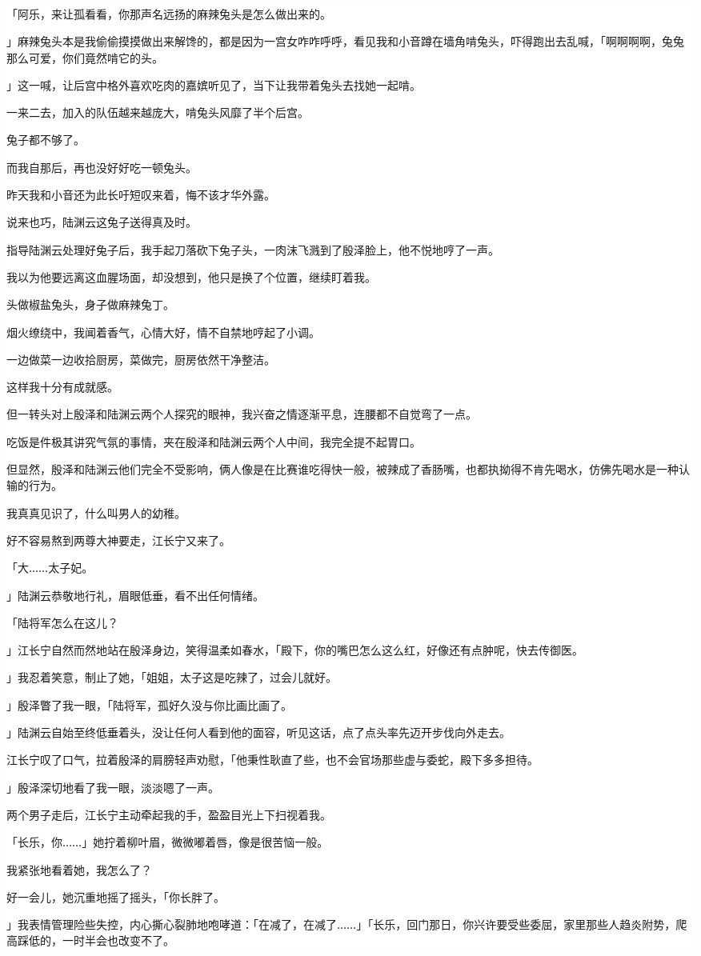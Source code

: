 「阿乐，来让孤看看，你那声名远扬的麻辣兔头是怎么做出来的。

」麻辣兔头本是我偷偷摸摸做出来解馋的，都是因为一宫女咋咋呼呼，看见我和小音蹲在墙角啃兔头，吓得跑出去乱喊，「啊啊啊啊，兔兔那么可爱，你们竟然啃它的头。

」这一喊，让后宫中格外喜欢吃肉的嘉嫔听见了，当下让我带着兔头去找她一起啃。

一来二去，加入的队伍越来越庞大，啃兔头风靡了半个后宫。

兔子都不够了。

而我自那后，再也没好好吃一顿兔头。

昨天我和小音还为此长吁短叹来着，悔不该才华外露。

说来也巧，陆渊云这兔子送得真及时。

指导陆渊云处理好兔子后，我手起刀落砍下兔子头，一肉沫飞溅到了殷泽脸上，他不悦地哼了一声。

我以为他要远离这血腥场面，却没想到，他只是换了个位置，继续盯着我。

头做椒盐兔头，身子做麻辣兔丁。

烟火缭绕中，我闻着香气，心情大好，情不自禁地哼起了小调。

一边做菜一边收拾厨房，菜做完，厨房依然干净整洁。

这样我十分有成就感。

但一转头对上殷泽和陆渊云两个人探究的眼神，我兴奋之情逐渐平息，连腰都不自觉弯了一点。

吃饭是件极其讲究气氛的事情，夹在殷泽和陆渊云两个人中间，我完全提不起胃口。

但显然，殷泽和陆渊云他们完全不受影响，俩人像是在比赛谁吃得快一般，被辣成了香肠嘴，也都执拗得不肯先喝水，仿佛先喝水是一种认输的行为。

我真真见识了，什么叫男人的幼稚。

好不容易熬到两尊大神要走，江长宁又来了。

「大……太子妃。

」陆渊云恭敬地行礼，眉眼低垂，看不出任何情绪。

「陆将军怎么在这儿？

」江长宁自然而然地站在殷泽身边，笑得温柔如春水，「殿下，你的嘴巴怎么这么红，好像还有点肿呢，快去传御医。

」我忍着笑意，制止了她，「姐姐，太子这是吃辣了，过会儿就好。

」殷泽瞥了我一眼，「陆将军，孤好久没与你比画比画了。

」陆渊云自始至终低垂着头，没让任何人看到他的面容，听见这话，点了点头率先迈开步伐向外走去。

江长宁叹了口气，拉着殷泽的肩膀轻声劝慰，「他秉性耿直了些，也不会官场那些虚与委蛇，殿下多多担待。

」殷泽深切地看了我一眼，淡淡嗯了一声。

两个男子走后，江长宁主动牵起我的手，盈盈目光上下扫视着我。

「长乐，你……」她拧着柳叶眉，微微嘟着唇，像是很苦恼一般。

我紧张地看着她，我怎么了？

好一会儿，她沉重地摇了摇头，「你长胖了。

」我表情管理险些失控，内心撕心裂肺地咆哮道：「在减了，在减了……」「长乐，回门那日，你兴许要受些委屈，家里那些人趋炎附势，爬高踩低的，一时半会也改变不了。
